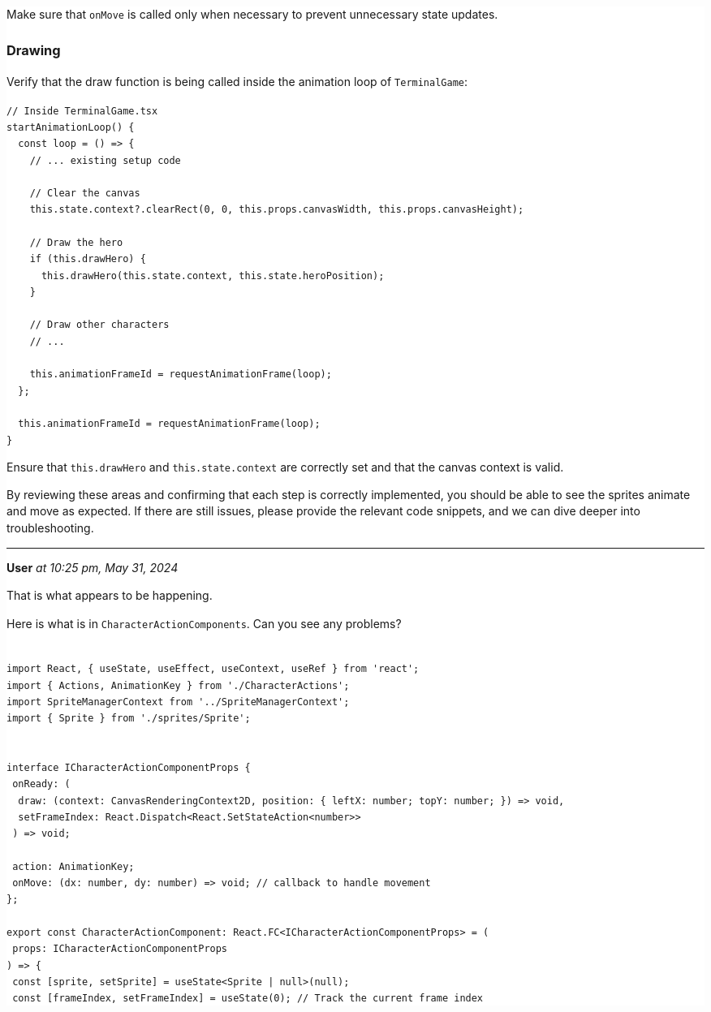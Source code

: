 Make sure that `onMove` is called only when necessary to prevent unnecessary state updates.

### Drawing

Verify that the draw function is being called inside the animation loop of `TerminalGame`:

```tsx
// Inside TerminalGame.tsx
startAnimationLoop() {
  const loop = () => {
    // ... existing setup code

    // Clear the canvas
    this.state.context?.clearRect(0, 0, this.props.canvasWidth, this.props.canvasHeight);

    // Draw the hero
    if (this.drawHero) {
      this.drawHero(this.state.context, this.state.heroPosition);
    }

    // Draw other characters
    // ...

    this.animationFrameId = requestAnimationFrame(loop);
  };

  this.animationFrameId = requestAnimationFrame(loop);
}
```

Ensure that `this.drawHero` and `this.state.context` are correctly set and that the canvas context is valid.

By reviewing these areas and confirming that each step is correctly implemented, you should be able to see the sprites animate and move as expected. If there are still issues, please provide the relevant code snippets, and we can dive deeper into troubleshooting.

---

**User** _at 10:25 pm, May 31, 2024_

That is what appears to be happening. 

Here is what is in `CharacterActionComponents`. Can you see any problems?

```tsx

import React, { useState, useEffect, useContext, useRef } from 'react';
import { Actions, AnimationKey } from './CharacterActions';
import SpriteManagerContext from '../SpriteManagerContext';
import { Sprite } from './sprites/Sprite';


interface ICharacterActionComponentProps {
 onReady: (
  draw: (context: CanvasRenderingContext2D, position: { leftX: number; topY: number; }) => void,
  setFrameIndex: React.Dispatch<React.SetStateAction<number>>
 ) => void;

 action: AnimationKey;
 onMove: (dx: number, dy: number) => void; // callback to handle movement
};

export const CharacterActionComponent: React.FC<ICharacterActionComponentProps> = (
 props: ICharacterActionComponentProps
) => {
 const [sprite, setSprite] = useState<Sprite | null>(null);
 const [frameIndex, setFrameIndex] = useState(0); // Track the current frame index
```